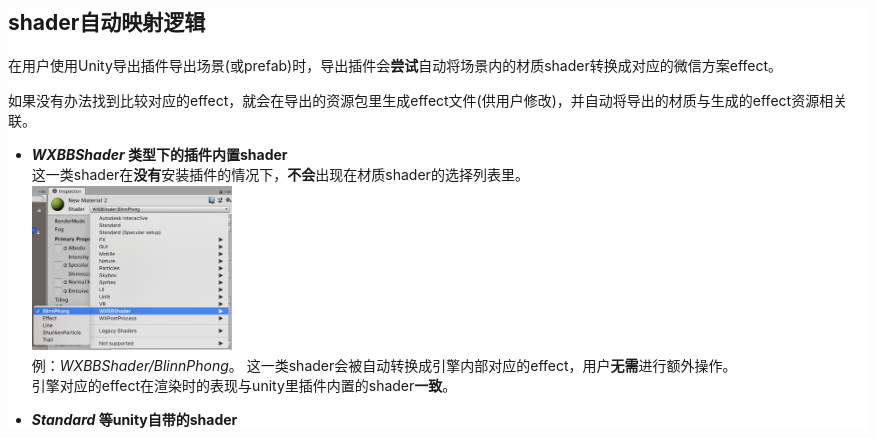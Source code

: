 
## shader自动映射逻辑

在用户使用Unity导出插件导出场景(或prefab)时，导出插件会**尝试**自动将场景内的材质shader转换成对应的微信方案effect。

如果没有办法找到比较对应的effect，就会在导出的资源包里生成effect文件(供用户修改)，并自动将导出的材质与生成的effect资源相关联。

+ ***WXBBShader* 类型下的插件内置shader**  
  这一类shader在**没有**安装插件的情况下，**不会**出现在材质shader的选择列表里。  
  <img src="./image/wxbbshader.png" width="200">  
  例：*WXBBShader/BlinnPhong*。
  这一类shader会被自动转换成引擎内部对应的effect，用户**无需**进行额外操作。  
  引擎对应的effect在渲染时的表现与unity里插件内置的shader**一致**。

+ ***Standard* 等unity自带的shader**  